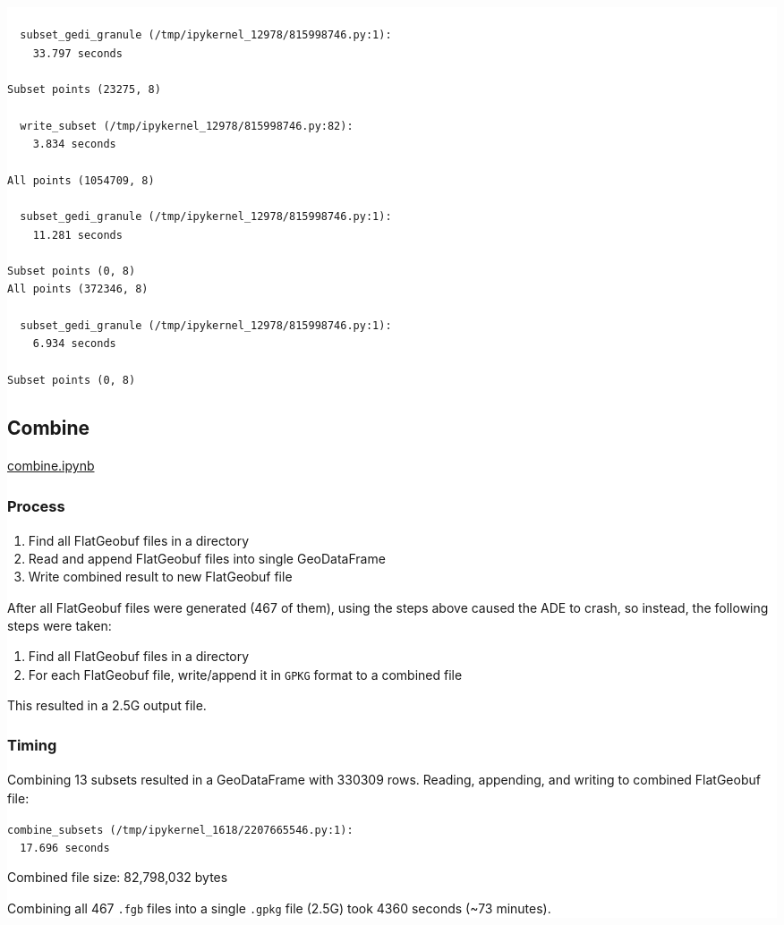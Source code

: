 ```plain

  subset_gedi_granule (/tmp/ipykernel_12978/815998746.py:1):
    33.797 seconds

Subset points (23275, 8)

  write_subset (/tmp/ipykernel_12978/815998746.py:82):
    3.834 seconds

All points (1054709, 8)

  subset_gedi_granule (/tmp/ipykernel_12978/815998746.py:1):
    11.281 seconds

Subset points (0, 8)
All points (372346, 8)

  subset_gedi_granule (/tmp/ipykernel_12978/815998746.py:1):
    6.934 seconds

Subset points (0, 8)
```

## Combine

[combine.ipynb](combine.ipynb)

### Process

1. Find all FlatGeobuf files in a directory
1. Read and append FlatGeobuf files into single GeoDataFrame
1. Write combined result to new FlatGeobuf file

After all FlatGeobuf files were generated (467 of them), using the steps above
caused the ADE to crash, so instead, the following steps were taken:

1. Find all FlatGeobuf files in a directory
1. For each FlatGeobuf file, write/append it in `GPKG` format to a combined file

This resulted in a 2.5G output file.

### Timing

Combining 13 subsets resulted in a GeoDataFrame with 330309 rows.  Reading,
appending, and writing to combined FlatGeobuf file:

```plain
combine_subsets (/tmp/ipykernel_1618/2207665546.py:1):
  17.696 seconds
```

Combined file size: 82,798,032 bytes

Combining all 467 `.fgb` files into a single `.gpkg` file (2.5G) took 4360
seconds (~73 minutes).
